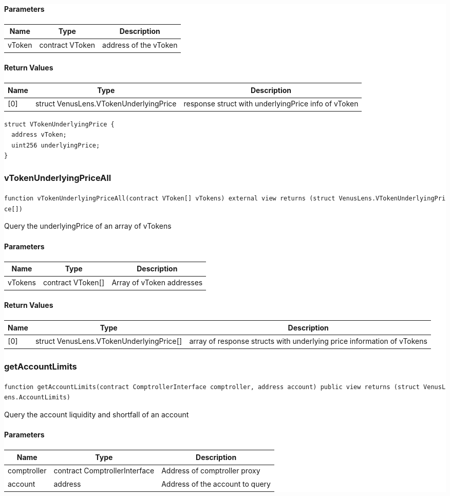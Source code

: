 #### Parameters

| Name   | Type            | Description           |
| ------ | --------------- | --------------------- |
| vToken | contract VToken | address of the vToken |

#### Return Values

| Name | Type                                   | Description                                         |
| ---- | -------------------------------------- | --------------------------------------------------- |
| \[0]  | struct VenusLens.VTokenUnderlyingPrice | response struct with underlyingPrice info of vToken |

```solidity
struct VTokenUnderlyingPrice {
  address vToken;
  uint256 underlyingPrice;
}
```

### vTokenUnderlyingPriceAll

```solidity
function vTokenUnderlyingPriceAll(contract VToken[] vTokens) external view returns (struct VenusLens.VTokenUnderlyingPrice[])
```

Query the underlyingPrice of an array of vTokens

#### Parameters

| Name    | Type              | Description               |
| ------- | ----------------- | ------------------------- |
| vTokens | contract VToken\[] | Array of vToken addresses |

#### Return Values

| Name | Type                                     | Description                                                            |
| ---- | ---------------------------------------- | ---------------------------------------------------------------------- |
| \[0]  | struct VenusLens.VTokenUnderlyingPrice\[] | array of response structs with underlying price information of vTokens |

### getAccountLimits

```solidity
function getAccountLimits(contract ComptrollerInterface comptroller, address account) public view returns (struct VenusLens.AccountLimits)
```

Query the account liquidity and shortfall of an account

#### Parameters

| Name        | Type                          | Description                     |
| ----------- | ----------------------------- | ------------------------------- |
| comptroller | contract ComptrollerInterface | Address of comptroller proxy    |
| account     | address                       | Address of the account to query |
